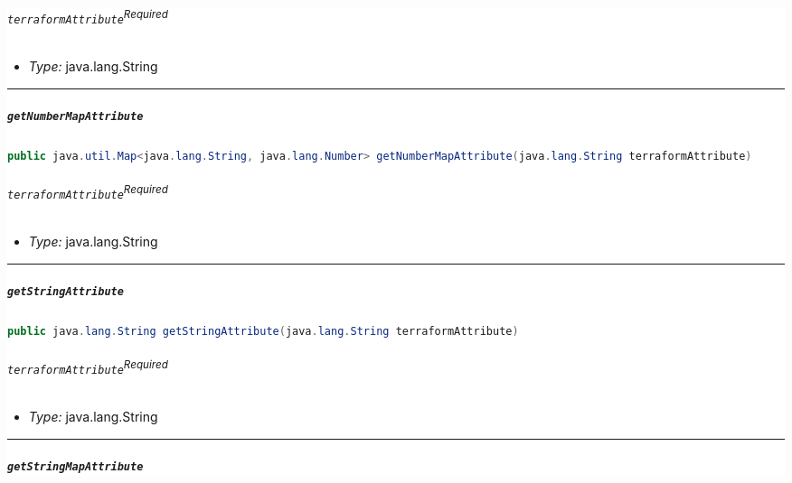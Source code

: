 ###### `terraformAttribute`<sup>Required</sup> <a name="terraformAttribute" id="rhizo-co-terraform-provider-oci.dataOciStackMonitoringDiscoveryJobLogs.DataOciStackMonitoringDiscoveryJobLogsDiscoveryJobLogCollectionItemsOutputReference.getNumberListAttribute.parameter.terraformAttribute"></a>

- *Type:* java.lang.String

---

##### `getNumberMapAttribute` <a name="getNumberMapAttribute" id="rhizo-co-terraform-provider-oci.dataOciStackMonitoringDiscoveryJobLogs.DataOciStackMonitoringDiscoveryJobLogsDiscoveryJobLogCollectionItemsOutputReference.getNumberMapAttribute"></a>

```java
public java.util.Map<java.lang.String, java.lang.Number> getNumberMapAttribute(java.lang.String terraformAttribute)
```

###### `terraformAttribute`<sup>Required</sup> <a name="terraformAttribute" id="rhizo-co-terraform-provider-oci.dataOciStackMonitoringDiscoveryJobLogs.DataOciStackMonitoringDiscoveryJobLogsDiscoveryJobLogCollectionItemsOutputReference.getNumberMapAttribute.parameter.terraformAttribute"></a>

- *Type:* java.lang.String

---

##### `getStringAttribute` <a name="getStringAttribute" id="rhizo-co-terraform-provider-oci.dataOciStackMonitoringDiscoveryJobLogs.DataOciStackMonitoringDiscoveryJobLogsDiscoveryJobLogCollectionItemsOutputReference.getStringAttribute"></a>

```java
public java.lang.String getStringAttribute(java.lang.String terraformAttribute)
```

###### `terraformAttribute`<sup>Required</sup> <a name="terraformAttribute" id="rhizo-co-terraform-provider-oci.dataOciStackMonitoringDiscoveryJobLogs.DataOciStackMonitoringDiscoveryJobLogsDiscoveryJobLogCollectionItemsOutputReference.getStringAttribute.parameter.terraformAttribute"></a>

- *Type:* java.lang.String

---

##### `getStringMapAttribute` <a name="getStringMapAttribute" id="rhizo-co-terraform-provider-oci.dataOciStackMonitoringDiscoveryJobLogs.DataOciStackMonitoringDiscoveryJobLogsDiscoveryJobLogCollectionItemsOutputReference.getStringMapAttribute"></a>
